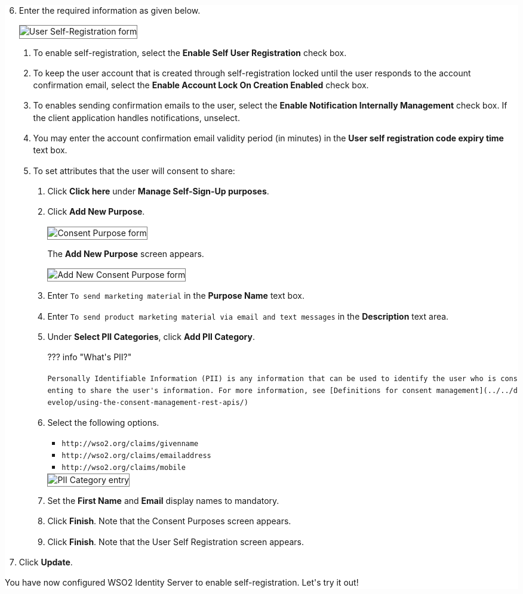 6.	Enter the required information as given below. 

	<img src="../../assets/img/learn/user-self-registration-form.png" alt="User Self-Registration form" width="700" style="border:1px solid grey">

	1.	To enable self-registration, select the **Enable Self User Registration** check box.

	2.	To keep the user account that is created through self-registration locked until the user responds to the account confirmation email, select the **Enable Account Lock On Creation Enabled** check box.

	3.	To enables sending confirmation emails to the user, select the **Enable Notification Internally Management** check box. If the client application handles notifications, unselect.

	4.	You may enter the account confirmation email validity period (in minutes) in the **User self registration code expiry time** text box.

	5.	To set attributes that the user will consent to share:

		1.	Click **Click here** under **Manage Self-Sign-Up purposes**.

		2.	Click **Add New Purpose**.

			<img src="../../assets/img/learn/consent-purpose-form.png" alt="Consent Purpose form" width="700" style="border:1px solid grey">

			The **Add New Purpose** screen appears.

			<img src="../../assets/img/learn/add-new-purpose-form.png" alt="Add New Consent Purpose form" width="700" style="border:1px solid grey">

		3.	Enter `To send marketing material` in the **Purpose Name** text box.

		4.	Enter `To send product marketing material via email and text messages` in the **Description** text area.

		5.	Under **Select PII Categories**, click **Add PII Category**.

			??? info "What's PII?"

				Personally Identifiable Information (PII) is any information that can be used to identify the user who is consenting to share the user's information. For more information, see [Definitions for consent management](../../develop/using-the-consent-management-rest-apis/)

		6.	Select the following options.

			-	`http://wso2.org/claims/givenname`
			-	`http://wso2.org/claims/emailaddress`
			-	`http://wso2.org/claims/mobile`

			<img src="../../assets/img/learn/pii-category-entry.png" alt="PII Category entry" width="600" style="border:1px solid grey"> 


		7.	Set the **First Name** and **Email** display names to mandatory.

		8. 	Click **Finish**. Note that the Consent Purposes screen appears.

		9.	Click **Finish**. Note that the User Self Registration screen appears. 	

7.	Click **Update**.

You have now configured WSO2 Identity Server to enable self-registration. Let's try it out!
